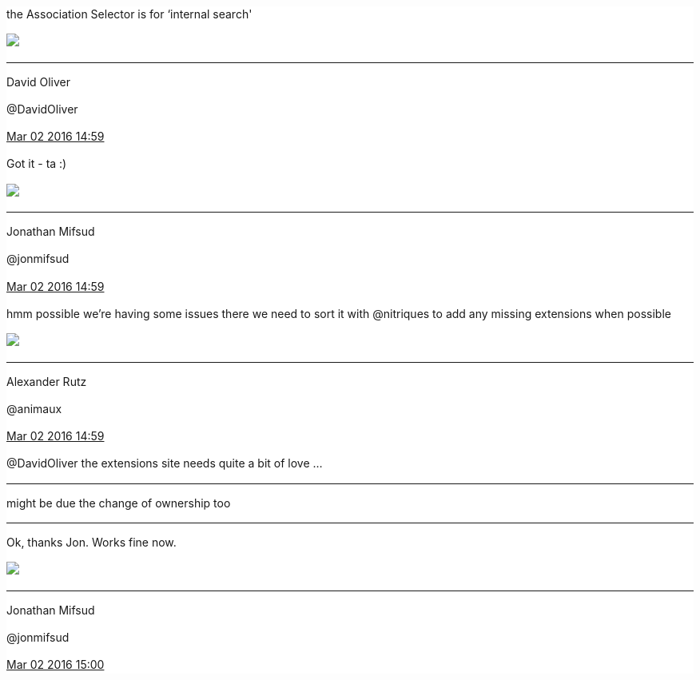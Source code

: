 the Association Selector is for ‘internal search'

![](https://avatars1.githubusercontent.com/u/192853?v=3&s=30)

____

David Oliver

@DavidOliver

[Mar 02 2016
14:59](https://gitter.im/symphonycms/symphony-2?at=56d6ffb40bdb886502f6b88f)

Got it - ta :)

![](https://avatars1.githubusercontent.com/u/859775?v=3&s=30)

____

Jonathan Mifsud

@jonmifsud

[Mar 02 2016
14:59](https://gitter.im/symphonycms/symphony-2?at=56d6ffc106ba9a282a28853c)

hmm possible we’re having some issues there we need to sort it with @nitriques
to add any missing extensions when possible

![](https://avatars2.githubusercontent.com/u/446874?v=3&s=30)

____

Alexander Rutz

@animaux

[Mar 02 2016
14:59](https://gitter.im/symphonycms/symphony-2?at=56d6ffc406ba9a282a28853e)

@DavidOliver the extensions site needs quite a bit of love …

____

might be due the change of ownership too

____

Ok, thanks Jon. Works fine now.

![](https://avatars1.githubusercontent.com/u/859775?v=3&s=30)

____

Jonathan Mifsud

@jonmifsud

[Mar 02 2016
15:00](https://gitter.im/symphonycms/symphony-2?at=56d700160bdb886502f6b8c0)
